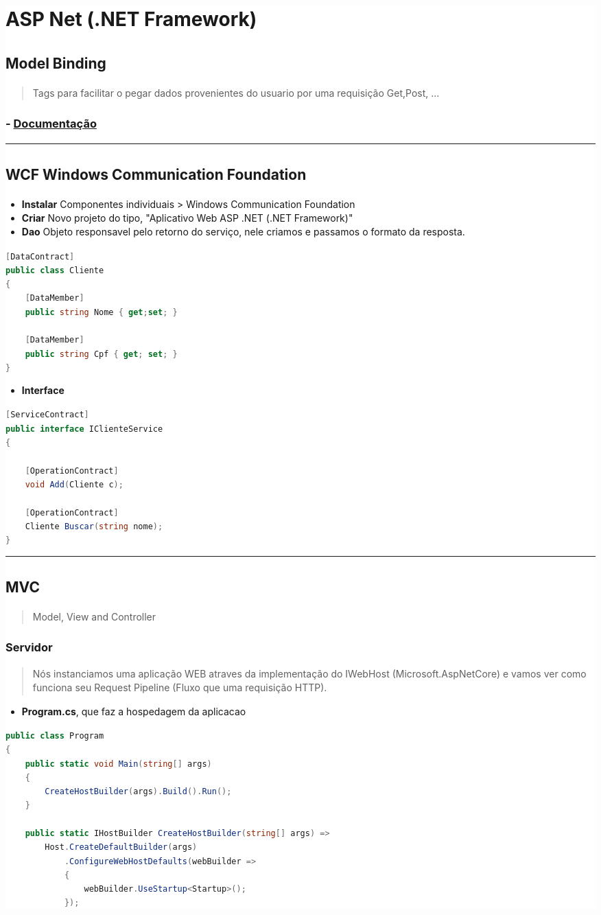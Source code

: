 # **ASP Net (.NET Framework)**
## **Model Binding**
> Tags para facilitar o pegar dados provenientes do usuario por uma requisição Get,Post, ...

### - [**Documentação**](https://docs.microsoft.com/en-us/aspnet/core/mvc/models/model-binding?view=aspnetcore-3.1)

---

## **WCF** Windows Communication Foundation
- **Instalar** Componentes individuais > Windows Communication Foundation
- **Criar** Novo projeto do tipo, "Aplicativo Web ASP .NET (.NET Framework)"
- **Dao** Objeto responsavel pelo retorno do serviço, nele criamos e passamos o formato da resposta.
``` c#
[DataContract]
public class Cliente
{
    [DataMember]
    public string Nome { get;set; }

    [DataMember]
    public string Cpf { get; set; }
}
```
- **Interface**
```c#
[ServiceContract]
public interface IClienteService
{

    [OperationContract]
    void Add(Cliente c);

    [OperationContract]
    Cliente Buscar(string nome);
}
```
---
## **MVC**
> Model, View and Controller
### **Servidor**
> Nós instanciamos uma aplicação WEB atraves da implementação do IWebHost (Microsoft.AspNetCore) e vamos ver como funciona seu  Request Pipeline (Fluxo que uma requisição HTTP).
- **Program.cs**, que faz a hospedagem da aplicacao
``` C#
public class Program
{
    public static void Main(string[] args)
    {
        CreateHostBuilder(args).Build().Run();
    }

    public static IHostBuilder CreateHostBuilder(string[] args) =>
        Host.CreateDefaultBuilder(args)
            .ConfigureWebHostDefaults(webBuilder =>
            {
                webBuilder.UseStartup<Startup>();
            });
```